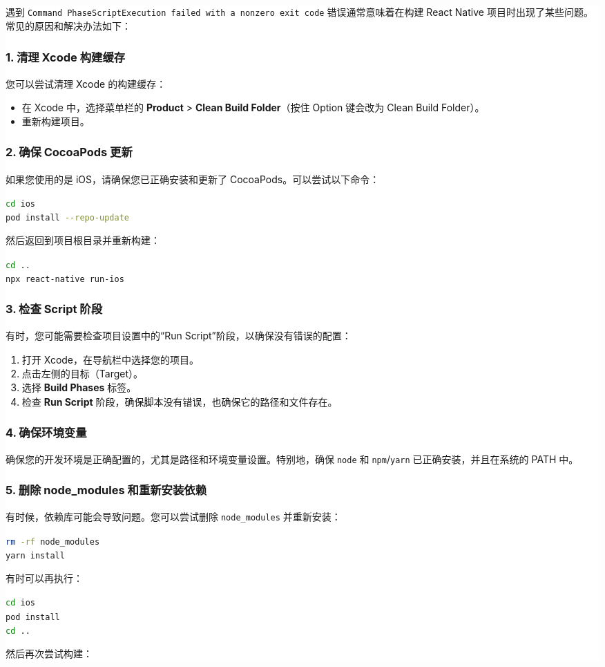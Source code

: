 遇到 `Command PhaseScriptExecution failed with a nonzero exit code` 错误通常意味着在构建 React Native 项目时出现了某些问题。常见的原因和解决办法如下：

### 1. 清理 Xcode 构建缓存

您可以尝试清理 Xcode 的构建缓存：

- 在 Xcode 中，选择菜单栏的 **Product** > **Clean Build Folder**（按住 Option 键会改为 Clean Build Folder）。
- 重新构建项目。

### 2. 确保 CocoaPods 更新

如果您使用的是 iOS，请确保您已正确安装和更新了 CocoaPods。可以尝试以下命令：

```bash
cd ios
pod install --repo-update
```

然后返回到项目根目录并重新构建：

```bash
cd ..
npx react-native run-ios
```

### 3. 检查 Script 阶段

有时，您可能需要检查项目设置中的“Run Script”阶段，以确保没有错误的配置：

1. 打开 Xcode，在导航栏中选择您的项目。
2. 点击左侧的目标（Target）。
3. 选择 **Build Phases** 标签。
4. 检查 **Run Script** 阶段，确保脚本没有错误，也确保它的路径和文件存在。

### 4. 确保环境变量

确保您的开发环境是正确配置的，尤其是路径和环境变量设置。特别地，确保 `node` 和 `npm`/`yarn` 已正确安装，并且在系统的 PATH 中。

### 5. 删除 node_modules 和重新安装依赖

有时候，依赖库可能会导致问题。您可以尝试删除 `node_modules` 并重新安装：

```bash
rm -rf node_modules
yarn install
```

有时可以再执行：

```bash
cd ios
pod install
cd ..
```

然后再次尝试构建：
